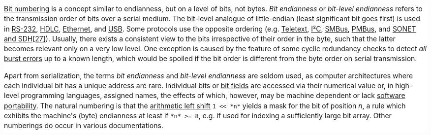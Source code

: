[Bit numbering](https://en.wikipedia.org/wiki/Bit_numbering) is a concept similar to endianness, but on a level of bits, not bytes. *Bit endianness* or *bit-level endianness* refers to the transmission order of bits over a serial medium. The bit-level analogue of little-endian (least significant bit goes first) is used in [RS-232](https://en.wikipedia.org/wiki/RS-232), [HDLC](https://en.wikipedia.org/wiki/HDLC), [Ethernet](https://en.wikipedia.org/wiki/Ethernet), and [USB](https://en.wikipedia.org/wiki/USB). Some protocols use the opposite ordering (e.g. [Teletext](https://en.wikipedia.org/wiki/Teletext), [I²C](https://en.wikipedia.org/wiki/I²C), [SMBus](https://en.wikipedia.org/wiki/SMBus), [PMBus](https://en.wikipedia.org/wiki/PMBus), and [SONET and SDH](https://en.wikipedia.org/wiki/Synchronous_optical_networking)[[27\]](https://en.wikipedia.org/wiki/Endianness#cite_note-27)). Usually, there exists a consistent view to the bits irrespective of their order in the byte, such that the latter becomes relevant only on a very low level. One exception is caused by the feature of some [cyclic redundancy checks](https://en.wikipedia.org/wiki/Cyclic_redundancy_check) to detect *all* [burst errors](https://en.wikipedia.org/wiki/Burst_error) up to a known length, which would be spoiled if the bit order is different from the byte order on serial transmission.

Apart from serialization, the terms *bit endianness* and *bit-level endianness* are seldom used, as computer architectures where each individual bit has a unique address are rare. Individual bits or [bit fields](https://en.wikipedia.org/wiki/Bit_field) are accessed via their numerical value or, in high-level programming languages, assigned names, the effects of which, however, may be machine dependent or lack [software portability](https://en.wikipedia.org/wiki/Software_portability). The natural numbering is that the [arithmetic left shift](https://en.wikipedia.org/wiki/Arithmetic_left_shift) `1 << *n*` yields a mask for the bit of position *n*, a rule which exhibits the machine's (byte) endianness at least if `*n* >= 8`, e.g. if used for indexing a sufficiently large bit array. Other numberings do occur in various documentations.


